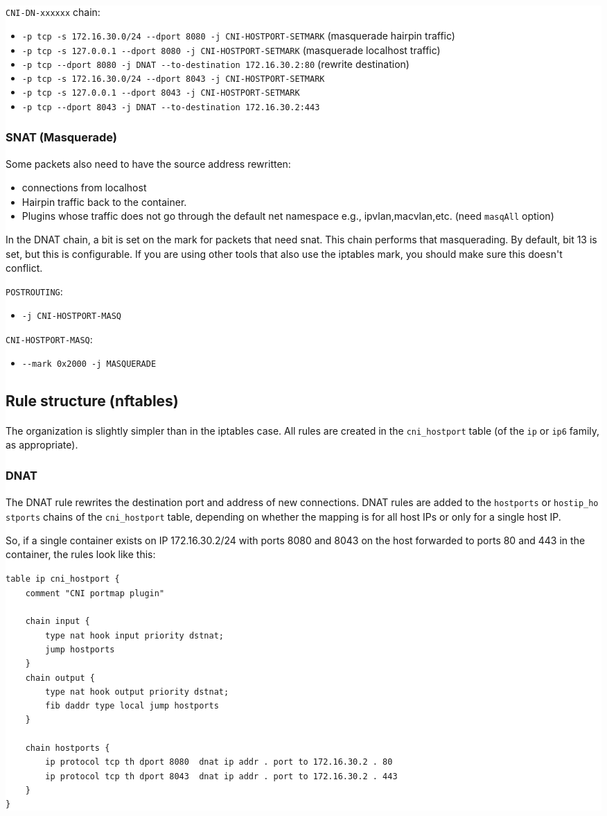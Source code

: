`CNI-DN-xxxxxx` chain:
- `-p tcp -s 172.16.30.0/24 --dport 8080 -j CNI-HOSTPORT-SETMARK` (masquerade hairpin traffic)
- `-p tcp -s 127.0.0.1 --dport 8080 -j CNI-HOSTPORT-SETMARK` (masquerade localhost traffic)
- `-p tcp --dport 8080 -j DNAT --to-destination 172.16.30.2:80` (rewrite destination)
- `-p tcp -s 172.16.30.0/24 --dport 8043 -j CNI-HOSTPORT-SETMARK`
- `-p tcp -s 127.0.0.1 --dport 8043 -j CNI-HOSTPORT-SETMARK`
- `-p tcp --dport 8043 -j DNAT --to-destination 172.16.30.2:443`

### SNAT (Masquerade)
Some packets also need to have the source address rewritten:
* connections from localhost
* Hairpin traffic back to the container.
* Plugins whose traffic does not go through the default net namespace e.g., ipvlan,macvlan,etc. (need `masqAll` option)

In the DNAT chain, a bit is set on the mark for packets that need snat. This
chain performs that masquerading. By default, bit 13 is set, but this is
configurable. If you are using other tools that also use the iptables mark,
you should make sure this doesn't conflict.

`POSTROUTING`:
- `-j CNI-HOSTPORT-MASQ`

`CNI-HOSTPORT-MASQ`:
- `--mark 0x2000 -j MASQUERADE`

## Rule structure (nftables)
The organization is slightly simpler than in the iptables case. All
rules are created in the `cni_hostport` table (of the `ip` or `ip6`
family, as appropriate).

### DNAT
The DNAT rule rewrites the destination port and address of new connections.
DNAT rules are added to the `hostports` or `hostip_hostports` chains
of the `cni_hostport` table, depending on whether the mapping is for
all host IPs or only for a single host IP.

So, if a single container exists on IP 172.16.30.2/24 with ports 8080
and 8043 on the host forwarded to ports 80 and 443 in the container,
the rules look like this:

```
table ip cni_hostport {
    comment "CNI portmap plugin"

    chain input {
        type nat hook input priority dstnat;
        jump hostports
    }
    chain output {
        type nat hook output priority dstnat;
        fib daddr type local jump hostports
    }

    chain hostports {
        ip protocol tcp th dport 8080  dnat ip addr . port to 172.16.30.2 . 80
        ip protocol tcp th dport 8043  dnat ip addr . port to 172.16.30.2 . 443
    }
}
```
